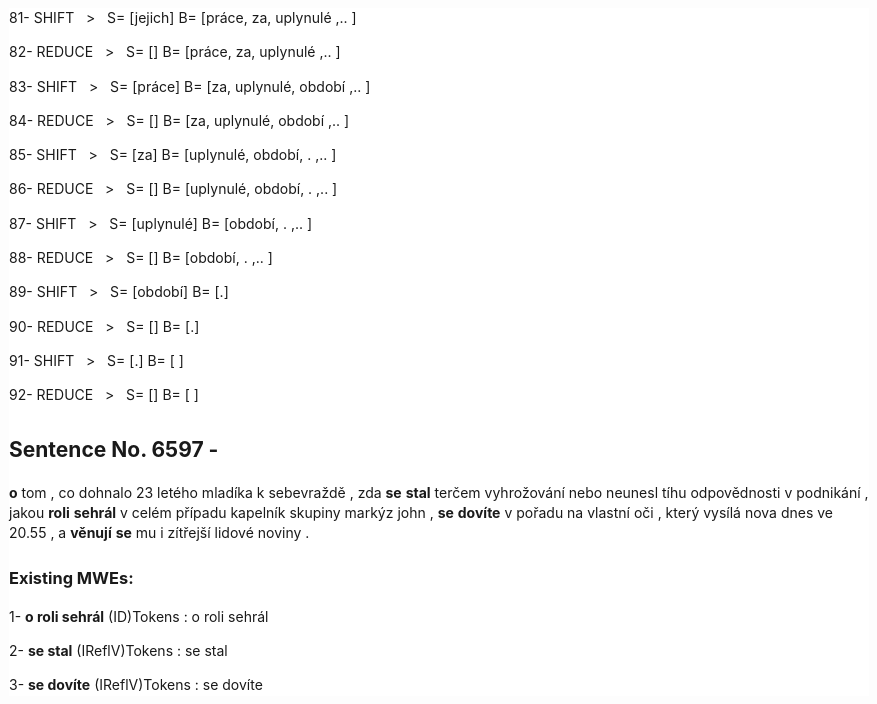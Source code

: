 

81- SHIFT&nbsp;&nbsp;&nbsp;>&nbsp;&nbsp;&nbsp;S= [jejich]   B= [práce, za, uplynulé ,.. ]



82- REDUCE&nbsp;&nbsp;&nbsp;>&nbsp;&nbsp;&nbsp;S= []   B= [práce, za, uplynulé ,.. ]



83- SHIFT&nbsp;&nbsp;&nbsp;>&nbsp;&nbsp;&nbsp;S= [práce]   B= [za, uplynulé, období ,.. ]



84- REDUCE&nbsp;&nbsp;&nbsp;>&nbsp;&nbsp;&nbsp;S= []   B= [za, uplynulé, období ,.. ]



85- SHIFT&nbsp;&nbsp;&nbsp;>&nbsp;&nbsp;&nbsp;S= [za]   B= [uplynulé, období, . ,.. ]



86- REDUCE&nbsp;&nbsp;&nbsp;>&nbsp;&nbsp;&nbsp;S= []   B= [uplynulé, období, . ,.. ]



87- SHIFT&nbsp;&nbsp;&nbsp;>&nbsp;&nbsp;&nbsp;S= [uplynulé]   B= [období, . ,.. ]



88- REDUCE&nbsp;&nbsp;&nbsp;>&nbsp;&nbsp;&nbsp;S= []   B= [období, . ,.. ]



89- SHIFT&nbsp;&nbsp;&nbsp;>&nbsp;&nbsp;&nbsp;S= [období]   B= [.]



90- REDUCE&nbsp;&nbsp;&nbsp;>&nbsp;&nbsp;&nbsp;S= []   B= [.]



91- SHIFT&nbsp;&nbsp;&nbsp;>&nbsp;&nbsp;&nbsp;S= [.]   B= [ ]



92- REDUCE&nbsp;&nbsp;&nbsp;>&nbsp;&nbsp;&nbsp;S= []   B= [ ]

## Sentence No. 6597 - 
**o** tom , co dohnalo 23 letého mladíka k sebevraždě , zda **se** **stal** terčem vyhrožování nebo neunesl tíhu odpovědnosti v podnikání , jakou **roli** **sehrál** v celém případu kapelník skupiny markýz john , **se** **dovíte** v pořadu na vlastní oči , který vysílá nova dnes ve 20.55 , a **věnují** **se** mu i zítřejší lidové noviny . 
### Existing MWEs: 
1- **o roli sehrál** (ID)Tokens : 
o
roli
sehrál


2- **se stal** (IReflV)Tokens : 
se
stal


3- **se dovíte** (IReflV)Tokens : 
se
dovíte
